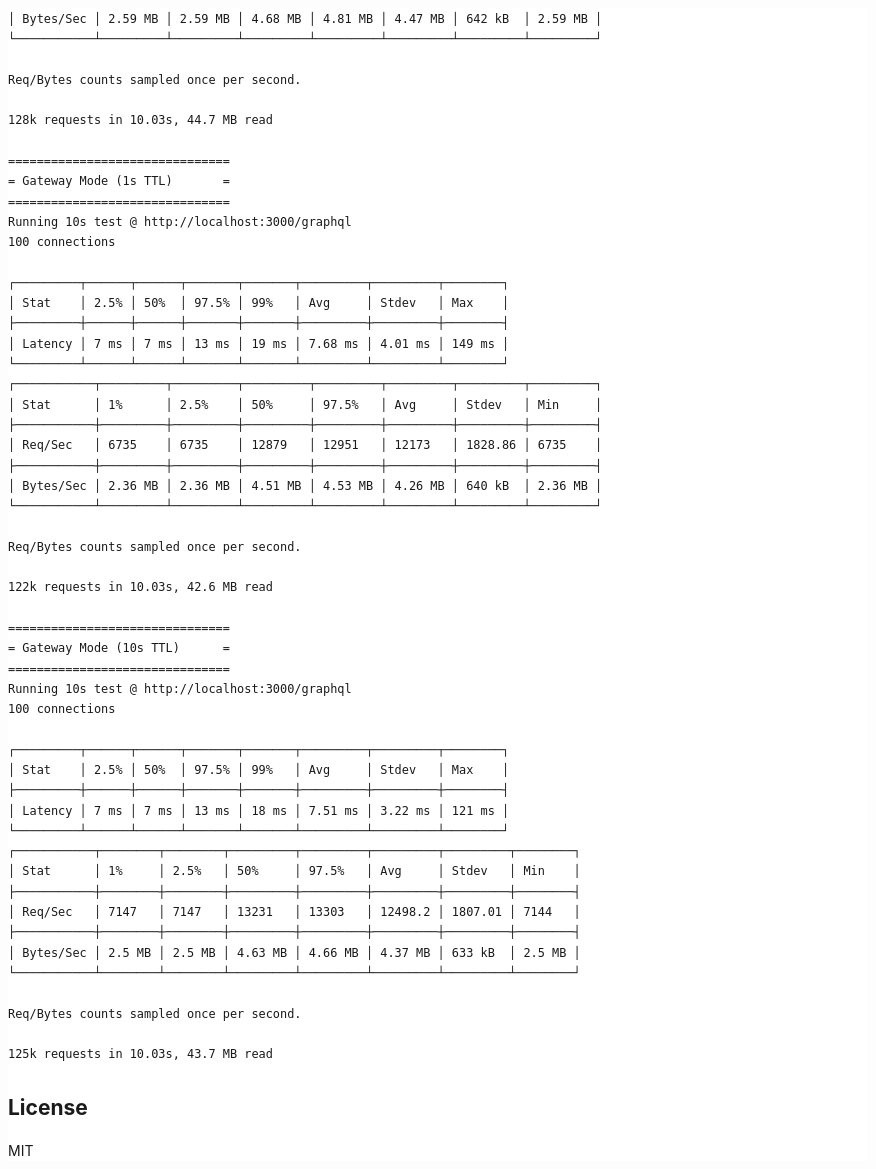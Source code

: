 ```
│ Bytes/Sec │ 2.59 MB │ 2.59 MB │ 4.68 MB │ 4.81 MB │ 4.47 MB │ 642 kB  │ 2.59 MB │
└───────────┴─────────┴─────────┴─────────┴─────────┴─────────┴─────────┴─────────┘

Req/Bytes counts sampled once per second.

128k requests in 10.03s, 44.7 MB read

===============================
= Gateway Mode (1s TTL)       =
===============================
Running 10s test @ http://localhost:3000/graphql
100 connections

┌─────────┬──────┬──────┬───────┬───────┬─────────┬─────────┬────────┐
│ Stat    │ 2.5% │ 50%  │ 97.5% │ 99%   │ Avg     │ Stdev   │ Max    │
├─────────┼──────┼──────┼───────┼───────┼─────────┼─────────┼────────┤
│ Latency │ 7 ms │ 7 ms │ 13 ms │ 19 ms │ 7.68 ms │ 4.01 ms │ 149 ms │
└─────────┴──────┴──────┴───────┴───────┴─────────┴─────────┴────────┘
┌───────────┬─────────┬─────────┬─────────┬─────────┬─────────┬─────────┬─────────┐
│ Stat      │ 1%      │ 2.5%    │ 50%     │ 97.5%   │ Avg     │ Stdev   │ Min     │
├───────────┼─────────┼─────────┼─────────┼─────────┼─────────┼─────────┼─────────┤
│ Req/Sec   │ 6735    │ 6735    │ 12879   │ 12951   │ 12173   │ 1828.86 │ 6735    │
├───────────┼─────────┼─────────┼─────────┼─────────┼─────────┼─────────┼─────────┤
│ Bytes/Sec │ 2.36 MB │ 2.36 MB │ 4.51 MB │ 4.53 MB │ 4.26 MB │ 640 kB  │ 2.36 MB │
└───────────┴─────────┴─────────┴─────────┴─────────┴─────────┴─────────┴─────────┘

Req/Bytes counts sampled once per second.

122k requests in 10.03s, 42.6 MB read

===============================
= Gateway Mode (10s TTL)      =
===============================
Running 10s test @ http://localhost:3000/graphql
100 connections

┌─────────┬──────┬──────┬───────┬───────┬─────────┬─────────┬────────┐
│ Stat    │ 2.5% │ 50%  │ 97.5% │ 99%   │ Avg     │ Stdev   │ Max    │
├─────────┼──────┼──────┼───────┼───────┼─────────┼─────────┼────────┤
│ Latency │ 7 ms │ 7 ms │ 13 ms │ 18 ms │ 7.51 ms │ 3.22 ms │ 121 ms │
└─────────┴──────┴──────┴───────┴───────┴─────────┴─────────┴────────┘
┌───────────┬────────┬────────┬─────────┬─────────┬─────────┬─────────┬────────┐
│ Stat      │ 1%     │ 2.5%   │ 50%     │ 97.5%   │ Avg     │ Stdev   │ Min    │
├───────────┼────────┼────────┼─────────┼─────────┼─────────┼─────────┼────────┤
│ Req/Sec   │ 7147   │ 7147   │ 13231   │ 13303   │ 12498.2 │ 1807.01 │ 7144   │
├───────────┼────────┼────────┼─────────┼─────────┼─────────┼─────────┼────────┤
│ Bytes/Sec │ 2.5 MB │ 2.5 MB │ 4.63 MB │ 4.66 MB │ 4.37 MB │ 633 kB  │ 2.5 MB │
└───────────┴────────┴────────┴─────────┴─────────┴─────────┴─────────┴────────┘

Req/Bytes counts sampled once per second.

125k requests in 10.03s, 43.7 MB read
```


## License

MIT
